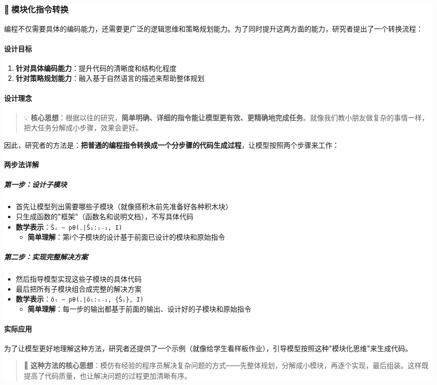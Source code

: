 
### 🔧 模块化指令转换

编程不仅需要具体的编码能力，还需要更广泛的逻辑思维和策略规划能力。为了同时提升这两方面的能力，研究者提出了一个转换流程：

#### 设计目标

1. **针对具体编码能力**：提升代码的清晰度和结构化程度
2. **针对策略规划能力**：融入基于自然语言的描述来帮助整体规划

#### 设计理念

> 💡 **核心思想**：根据以往的研究，**简单明确、详细的指令能让模型更有效、更精确地完成任务**。就像我们教小朋友做复杂的事情一样，把大任务分解成小步骤，效果会更好。

因此，研究者的方法是：**把普通的编程指令转换成一个分步骤的代码生成过程**，让模型按照两个步骤来工作：

#### 两步法详解

##### 第一步：设计子模块

- 首先让模型列出需要哪些子模块（就像搭积木前先准备好各种积木块）
- 只生成函数的"框架"（函数名和说明文档），不写具体代码
- **数学表示**：`Ŝᵢ ∼ pθ(.|Ŝ₁:ᵢ₋₁, I)`
  - **简单理解**：第i个子模块的设计基于前面已设计的模块和原始指令

##### 第二步：实现完整解决方案

- 然后指导模型实现这些子模块的具体代码
- 最后把所有子模块组合成完整的解决方案
- **数学表示**：`ôₜ ∼ pθ(.|ô₁:ₜ₋₁, {Ŝᵢ}, I)`
  - **简单理解**：每一步的输出都基于前面的输出、设计好的子模块和原始指令

#### 实际应用

为了让模型更好地理解这种方法，研究者还提供了一个示例（就像给学生看样板作业），引导模型按照这种"模块化思维"来生成代码。

> 🎯 **这种方法的核心思想**：模仿有经验的程序员解决复杂问题的方式——先整体规划，分解成小模块，再逐个实现，最后组装。这样既提高了代码质量，也让解决问题的过程更加清晰有序。

<p align="center">